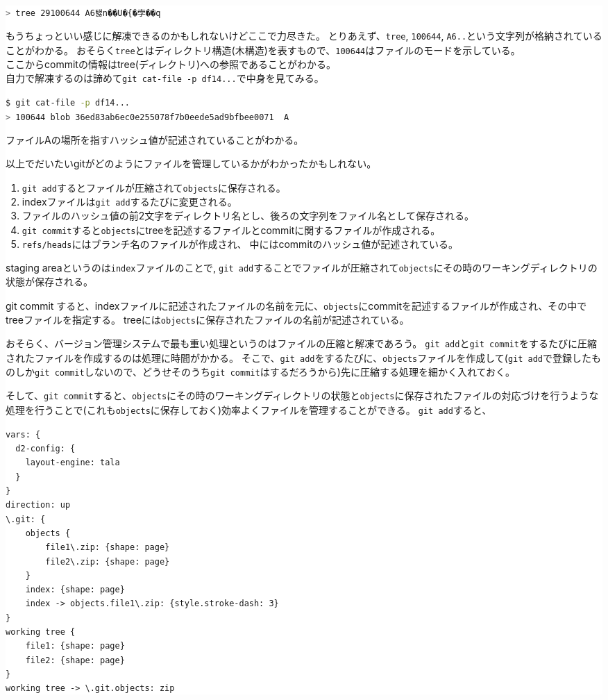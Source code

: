 ``` zsh
> tree 29100644 A6탫n��U�{�孛��q
```
もうちょっといい感じに解凍できるのかもしれないけどここで力尽きた。
とりあえず、`tree`, `100644`, `A6..`という文字列が格納されていることがわかる。
おそらく`tree`とはディレクトリ構造(木構造)を表すもので、`100644`はファイルのモードを示している。  
ここからcommitの情報はtree(ディレクトリ)への参照であることがわかる。  
自力で解凍するのは諦めて`git cat-file -p df14...`で中身を見てみる。
```zsh
$ git cat-file -p df14...
> 100644 blob 36ed83ab6ec0e255078f7b0eede5ad9bfbee0071	A
```
ファイルAの場所を指すハッシュ値が記述されていることがわかる。

以上でだいたいgitがどのようにファイルを管理しているかがわかったかもしれない。
1. `git add`するとファイルが圧縮されて`objects`に保存される。
1. indexファイルは`git add`するたびに変更される。
1. ファイルのハッシュ値の前2文字をディレクトリ名とし、後ろの文字列をファイル名として保存される。
1. `git commit`すると`objects`にtreeを記述するファイルとcommitに関するファイルが作成される。
1. `refs/heads`にはブランチ名のファイルが作成され、
中にはcommitのハッシュ値が記述されている。

staging areaというのは`index`ファイルのことで,
`git add`することでファイルが圧縮されて`objects`にその時のワーキングディレクトリの状態が保存される。

git commit すると、indexファイルに記述されたファイルの名前を元に、`objects`にcommitを記述するファイルが作成され、その中でtreeファイルを指定する。
treeには`objects`に保存されたファイルの名前が記述されている。

おそらく、バージョン管理システムで最も重い処理というのはファイルの圧縮と解凍であろう。
`git add`と`git commit`をするたびに圧縮されたファイルを作成するのは処理に時間がかかる。
そこで、`git add`をするたびに、`objects`ファイルを作成して(`git add`で登録したものしか`git commit`しないので、どうせそのうち`git commit`はするだろうから)先に圧縮する処理を細かく入れておく。  

そして、`git commit`すると、`objects`にその時のワーキングディレクトリの状態と`objects`に保存されたファイルの対応づけを行うような処理を行うことで(これも`objects`に保存しておく)効率よくファイルを管理することができる。
`git add`すると、

```d2
vars: {
  d2-config: {
    layout-engine: tala
  }
}
direction: up
\.git: {
    objects {
        file1\.zip: {shape: page}
        file2\.zip: {shape: page}
    }
    index: {shape: page}
    index -> objects.file1\.zip: {style.stroke-dash: 3}
}
working tree {
    file1: {shape: page}
    file2: {shape: page}
}
working tree -> \.git.objects: zip
```
